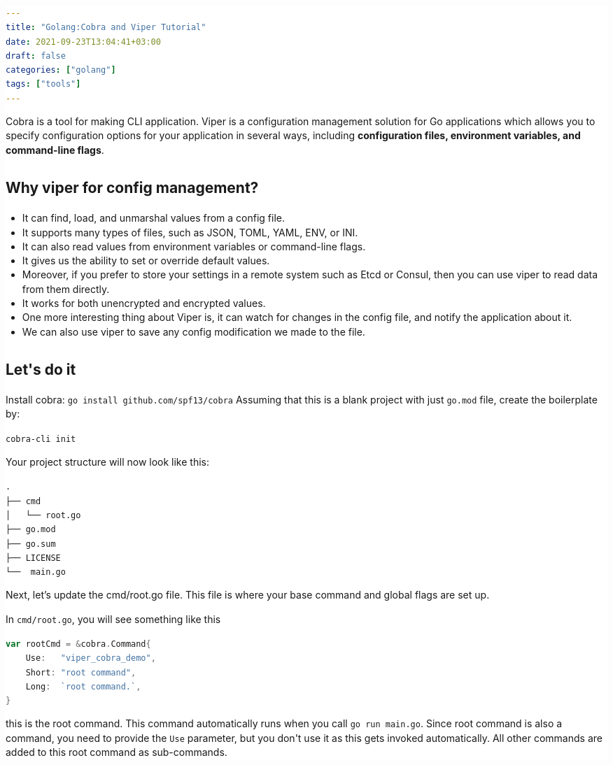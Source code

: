 ```yaml
---
title: "Golang:Cobra and Viper Tutorial"
date: 2021-09-23T13:04:41+03:00
draft: false 
categories: ["golang"]
tags: ["tools"]
---
```


Cobra is a tool for making CLI application. Viper is a configuration management solution for Go applications which allows you to specify configuration options for your application in several ways, including **configuration files, environment variables, and command-line flags**.

## Why viper for config management?

- It can find, load, and unmarshal values from a config file.
- It supports many types of files, such as JSON, TOML, YAML, ENV, or INI.
- It can also read values from environment variables or command-line flags.
- It gives us the ability to set or override default values.
- Moreover, if you prefer to store your settings in a remote system such as Etcd or Consul, then you can use viper to read data from them directly.
- It works for both unencrypted and encrypted values.
- One more interesting thing about Viper is, it can watch for changes in the config file, and notify the application about it.
- We can also use viper to save any config modification we made to the file.

## Let's do it

Install cobra: `go install github.com/spf13/cobra`
Assuming that this is a blank project with just `go.mod` file, create the boilerplate by:
```shell
cobra-cli init
```
Your project structure will now look like this:
```shell
.
├── cmd
│   └── root.go
├── go.mod
├── go.sum
├── LICENSE
└──  main.go
```
Next, let’s update the cmd/root.go file. This file is where your base command and global flags are set up.

In `cmd/root.go`, you will see something like this
```go
var rootCmd = &cobra.Command{
	Use:   "viper_cobra_demo",
	Short: "root command",
	Long:  `root command.`,
}
```
this is the root command. This command automatically runs when you call `go run main.go`. Since root command is also a command, you need to provide the `Use` parameter, but you don't use it as this gets invoked automatically. All other commands are added to this root command as sub-commands.
